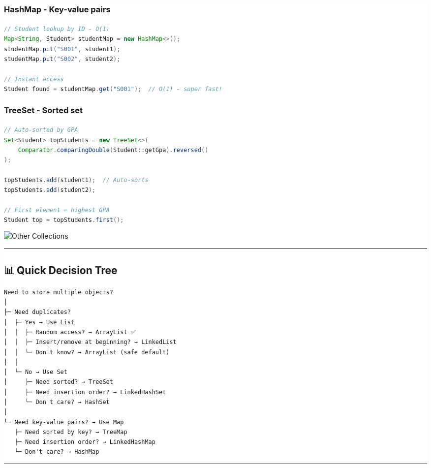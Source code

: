 ### **HashMap - Key-value pairs**
```java
// Student lookup by ID - O(1)
Map<String, Student> studentMap = new HashMap<>();
studentMap.put("S001", student1);
studentMap.put("S002", student2);

// Instant access
Student found = studentMap.get("S001");  // O(1) - super fast!
```

### **TreeSet - Sorted set**
```java
// Auto-sorted by GPA
Set<Student> topStudents = new TreeSet<>(
    Comparator.comparingDouble(Student::getGpa).reversed()
);

topStudents.add(student1);  // Auto-sorts
topStudents.add(student2);

// First element = highest GPA
Student top = topStudents.first();
```

![Other Collections](https://images.unsplash.com/photo-1551288049-bebda4e38f71?w=1200&h=600&fit=crop)

---

## 📊 Quick Decision Tree
```
Need to store multiple objects?
│
├─ Need duplicates?
│  ├─ Yes → Use List
│  │  ├─ Random access? → ArrayList ✅
│  │  ├─ Insert/remove at beginning? → LinkedList
│  │  └─ Don't know? → ArrayList (safe default)
│  │
│  └─ No → Use Set
│     ├─ Need sorted? → TreeSet
│     ├─ Need insertion order? → LinkedHashSet
│     └─ Don't care? → HashSet
│
└─ Need key-value pairs? → Use Map
   ├─ Need sorted by key? → TreeMap
   ├─ Need insertion order? → LinkedHashMap
   └─ Don't care? → HashMap
```

---

